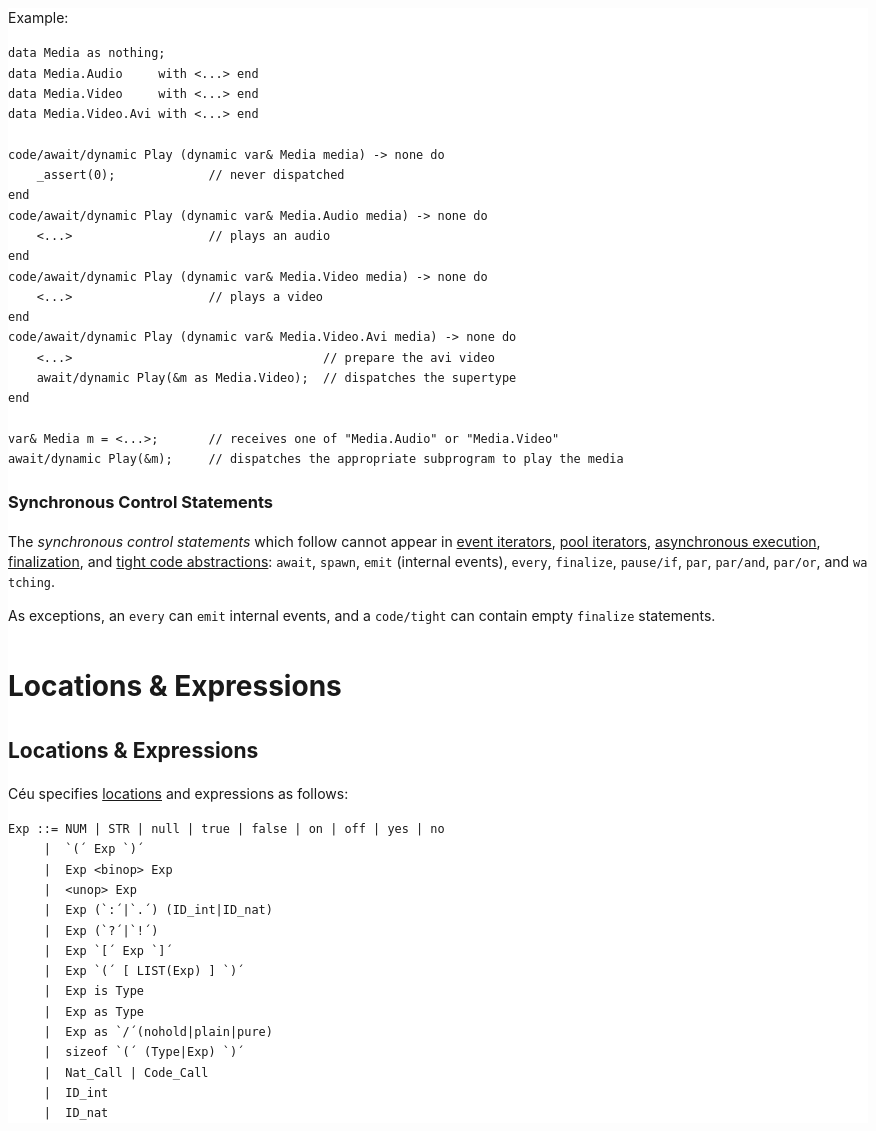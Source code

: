 Example:

```ceu
data Media as nothing;
data Media.Audio     with <...> end
data Media.Video     with <...> end
data Media.Video.Avi with <...> end

code/await/dynamic Play (dynamic var& Media media) -> none do
    _assert(0);             // never dispatched
end
code/await/dynamic Play (dynamic var& Media.Audio media) -> none do
    <...>                   // plays an audio
end
code/await/dynamic Play (dynamic var& Media.Video media) -> none do
    <...>                   // plays a video
end
code/await/dynamic Play (dynamic var& Media.Video.Avi media) -> none do
    <...>                                   // prepare the avi video
    await/dynamic Play(&m as Media.Video);  // dispatches the supertype
end

var& Media m = <...>;       // receives one of "Media.Audio" or "Media.Video"
await/dynamic Play(&m);     // dispatches the appropriate subprogram to play the media
```

### Synchronous Control Statements

The *synchronous control statements* which follow cannot appear in
[event iterators](#event-iterator),
[pool iterators](#pool-iterator),
[asynchronous execution](#asynchronous-execution),
[finalization](#resources-finalization),
and
[tight code abstractions](#code):
`await`, `spawn`, `emit` (internal events), `every`, `finalize`, `pause/if`,
`par`, `par/and`, `par/or`, and `watching`.

As exceptions, an `every` can `emit` internal events, and a `code/tight` can
contain empty `finalize` statements.

# Locations & Expressions

## Locations & Expressions

Céu specifies [locations](../storage_entities/#locations) and expressions as
follows:

```ceu
Exp ::= NUM | STR | null | true | false | on | off | yes | no
     |  `(´ Exp `)´
     |  Exp <binop> Exp
     |  <unop> Exp
     |  Exp (`:´|`.´) (ID_int|ID_nat)
     |  Exp (`?´|`!´)
     |  Exp `[´ Exp `]´
     |  Exp `(´ [ LIST(Exp) ] `)´
     |  Exp is Type
     |  Exp as Type
     |  Exp as `/´(nohold|plain|pure)
     |  sizeof `(´ (Type|Exp) `)´
     |  Nat_Call | Code_Call
     |  ID_int
     |  ID_nat
```
